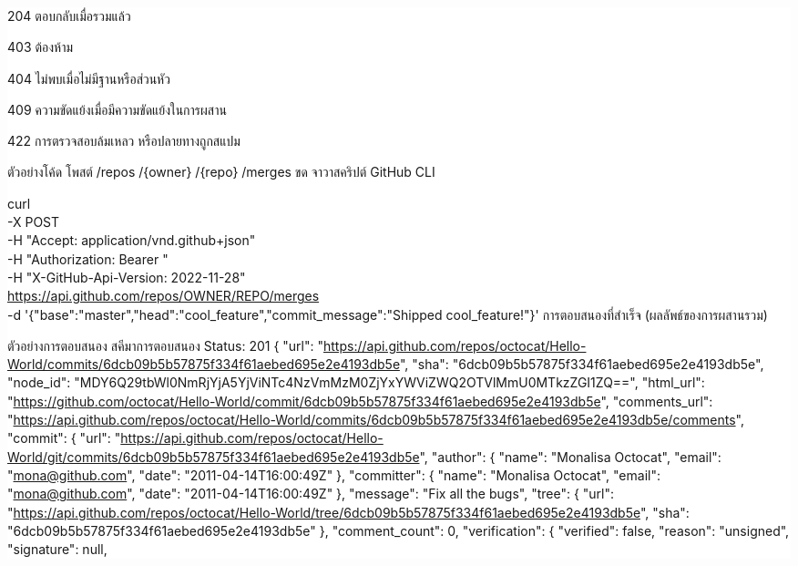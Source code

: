 204	
ตอบกลับเมื่อรวมแล้ว

403	
ต้องห้าม

404	
ไม่พบเมื่อไม่มีฐานหรือส่วนหัว

409	
ความขัดแย้งเมื่อมีความขัดแย้งในการผสาน

422	
การตรวจสอบล้มเหลว หรือปลายทางถูกสแปม

ตัวอย่างโค้ด
โพสต์
/repos /{owner} /{repo} /merges
ขด
จาวาสคริปต์
GitHub CLI

curl \
  -X POST \
  -H "Accept: application/vnd.github+json" \
  -H "Authorization: Bearer <YOUR-TOKEN>"\
  -H "X-GitHub-Api-Version: 2022-11-28" \
  https://api.github.com/repos/OWNER/REPO/merges \
  -d '{"base":"master","head":"cool_feature","commit_message":"Shipped cool_feature!"}'
การตอบสนองที่สำเร็จ (ผลลัพธ์ของการผสานรวม)

ตัวอย่างการตอบสนอง
สคีมาการตอบสนอง
Status: 201
{
  "url": "https://api.github.com/repos/octocat/Hello-World/commits/6dcb09b5b57875f334f61aebed695e2e4193db5e",
  "sha": "6dcb09b5b57875f334f61aebed695e2e4193db5e",
  "node_id": "MDY6Q29tbWl0NmRjYjA5YjViNTc4NzVmMzM0ZjYxYWViZWQ2OTVlMmU0MTkzZGI1ZQ==",
  "html_url": "https://github.com/octocat/Hello-World/commit/6dcb09b5b57875f334f61aebed695e2e4193db5e",
  "comments_url": "https://api.github.com/repos/octocat/Hello-World/commits/6dcb09b5b57875f334f61aebed695e2e4193db5e/comments",
  "commit": {
    "url": "https://api.github.com/repos/octocat/Hello-World/git/commits/6dcb09b5b57875f334f61aebed695e2e4193db5e",
    "author": {
      "name": "Monalisa Octocat",
      "email": "mona@github.com",
      "date": "2011-04-14T16:00:49Z"
    },
    "committer": {
      "name": "Monalisa Octocat",
      "email": "mona@github.com",
      "date": "2011-04-14T16:00:49Z"
    },
    "message": "Fix all the bugs",
    "tree": {
      "url": "https://api.github.com/repos/octocat/Hello-World/tree/6dcb09b5b57875f334f61aebed695e2e4193db5e",
      "sha": "6dcb09b5b57875f334f61aebed695e2e4193db5e"
    },
    "comment_count": 0,
    "verification": {
      "verified": false,
      "reason": "unsigned",
      "signature": null,